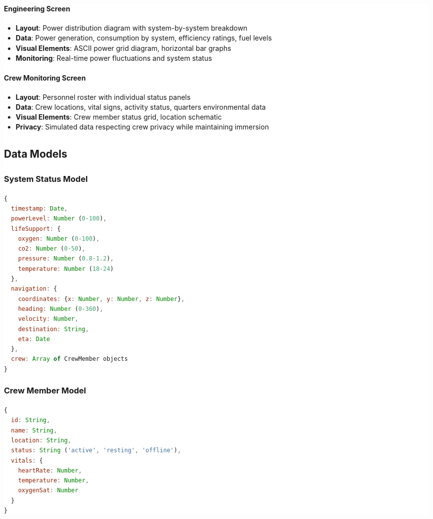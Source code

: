 #### Engineering Screen
- **Layout**: Power distribution diagram with system-by-system breakdown
- **Data**: Power generation, consumption by system, efficiency ratings, fuel levels
- **Visual Elements**: ASCII power grid diagram, horizontal bar graphs
- **Monitoring**: Real-time power fluctuations and system status

#### Crew Monitoring Screen
- **Layout**: Personnel roster with individual status panels
- **Data**: Crew locations, vital signs, activity status, quarters environmental data
- **Visual Elements**: Crew member status grid, location schematic
- **Privacy**: Simulated data respecting crew privacy while maintaining immersion

## Data Models

### System Status Model
```javascript
{
  timestamp: Date,
  powerLevel: Number (0-100),
  lifeSupport: {
    oxygen: Number (0-100),
    co2: Number (0-50),
    pressure: Number (0.8-1.2),
    temperature: Number (18-24)
  },
  navigation: {
    coordinates: {x: Number, y: Number, z: Number},
    heading: Number (0-360),
    velocity: Number,
    destination: String,
    eta: Date
  },
  crew: Array of CrewMember objects
}
```

### Crew Member Model
```javascript
{
  id: String,
  name: String,
  location: String,
  status: String ('active', 'resting', 'offline'),
  vitals: {
    heartRate: Number,
    temperature: Number,
    oxygenSat: Number
  }
}
```
